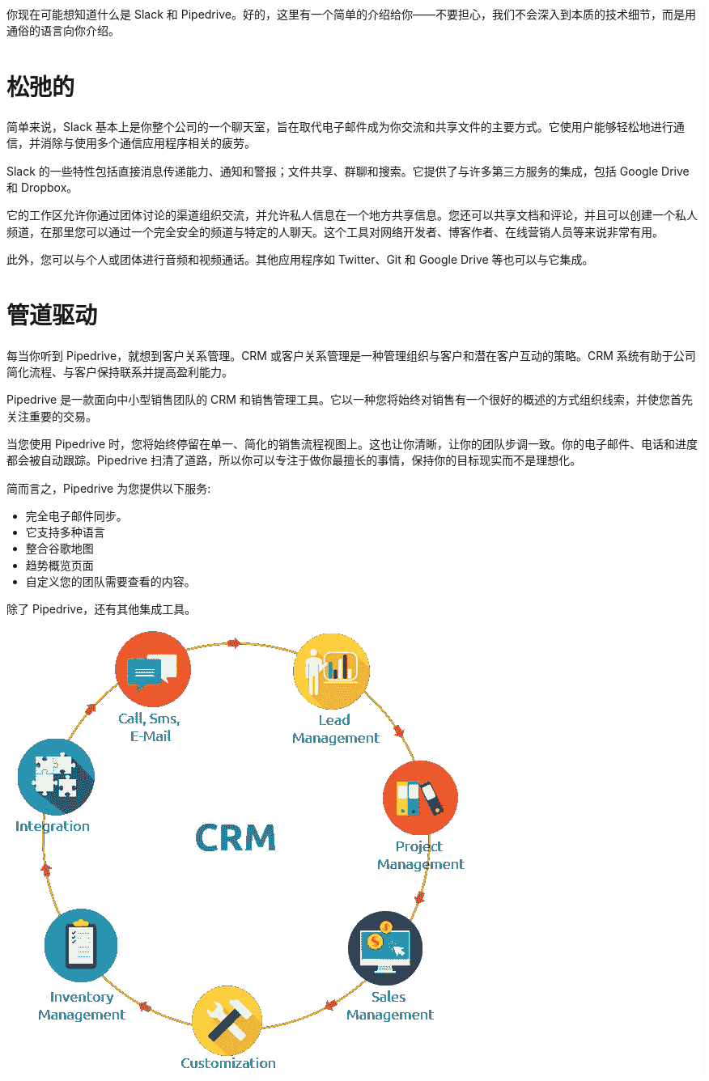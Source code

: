 你现在可能想知道什么是 Slack 和 Pipedrive。好的，这里有一个简单的介绍给你——不要担心，我们不会深入到本质的技术细节，而是用通俗的语言向你介绍。

# 松弛的

简单来说，Slack 基本上是你整个公司的一个聊天室，旨在取代电子邮件成为你交流和共享文件的主要方式。它使用户能够轻松地进行通信，并消除与使用多个通信应用程序相关的疲劳。

Slack 的一些特性包括直接消息传递能力、通知和警报；文件共享、群聊和搜索。它提供了与许多第三方服务的集成，包括 Google Drive 和 Dropbox。

它的工作区允许你通过团体讨论的渠道组织交流，并允许私人信息在一个地方共享信息。您还可以共享文档和评论，并且可以创建一个私人频道，在那里您可以通过一个完全安全的频道与特定的人聊天。这个工具对网络开发者、博客作者、在线营销人员等来说非常有用。

此外，您可以与个人或团体进行音频和视频通话。其他应用程序如 Twitter、Git 和 Google Drive 等也可以与它集成。

# 管道驱动

每当你听到 Pipedrive，就想到客户关系管理。CRM 或客户关系管理是一种管理组织与客户和潜在客户互动的策略。CRM 系统有助于公司简化流程、与客户保持联系并提高盈利能力。

Pipedrive 是一款面向中小型销售团队的 CRM 和销售管理工具。它以一种您将始终对销售有一个很好的概述的方式组织线索，并使您首先关注重要的交易。

当您使用 Pipedrive 时，您将始终停留在单一、简化的销售流程视图上。这也让你清晰，让你的团队步调一致。你的电子邮件、电话和进度都会被自动跟踪。Pipedrive 扫清了道路，所以你可以专注于做你最擅长的事情，保持你的目标现实而不是理想化。

简而言之，Pipedrive 为您提供以下服务:

*   完全电子邮件同步。
*   它支持多种语言
*   整合谷歌地图
*   趋势概览页面
*   自定义您的团队需要查看的内容。

除了 Pipedrive，还有其他集成工具。

![](img/00ed465d9d2c940ed614811f8846ddf1.png)
